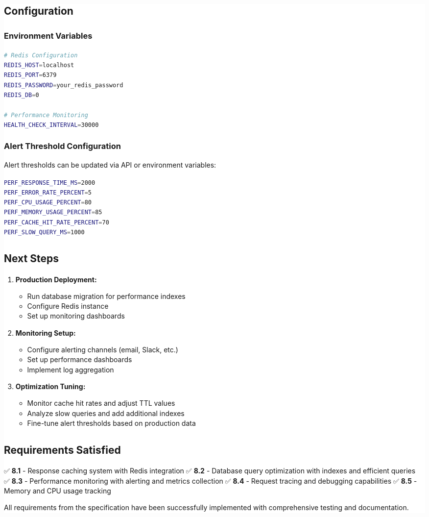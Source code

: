 ## Configuration

### Environment Variables
```bash
# Redis Configuration
REDIS_HOST=localhost
REDIS_PORT=6379
REDIS_PASSWORD=your_redis_password
REDIS_DB=0

# Performance Monitoring
HEALTH_CHECK_INTERVAL=30000
```

### Alert Threshold Configuration
Alert thresholds can be updated via API or environment variables:
```bash
PERF_RESPONSE_TIME_MS=2000
PERF_ERROR_RATE_PERCENT=5
PERF_CPU_USAGE_PERCENT=80
PERF_MEMORY_USAGE_PERCENT=85
PERF_CACHE_HIT_RATE_PERCENT=70
PERF_SLOW_QUERY_MS=1000
```

## Next Steps

1. **Production Deployment:**
   - Run database migration for performance indexes
   - Configure Redis instance
   - Set up monitoring dashboards

2. **Monitoring Setup:**
   - Configure alerting channels (email, Slack, etc.)
   - Set up performance dashboards
   - Implement log aggregation

3. **Optimization Tuning:**
   - Monitor cache hit rates and adjust TTL values
   - Analyze slow queries and add additional indexes
   - Fine-tune alert thresholds based on production data

## Requirements Satisfied

✅ **8.1** - Response caching system with Redis integration
✅ **8.2** - Database query optimization with indexes and efficient queries  
✅ **8.3** - Performance monitoring with alerting and metrics collection
✅ **8.4** - Request tracing and debugging capabilities
✅ **8.5** - Memory and CPU usage tracking

All requirements from the specification have been successfully implemented with comprehensive testing and documentation.